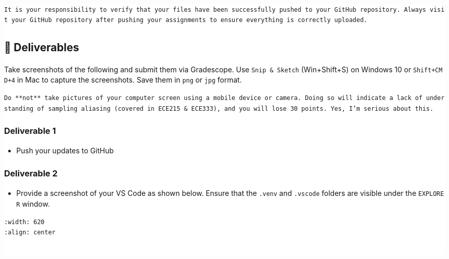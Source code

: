 ```{Attention} 
It is your responsibility to verify that your files have been successfully pushed to your GitHub repository. Always visit your GitHub repository after pushing your assignments to ensure everything is correctly uploaded.
```

## 🚚 Deliverables

Take screenshots of the following and submit them via Gradescope.  Use `Snip & Sketch` (Win+Shift+S) on Windows 10 or `Shift+CMD+4` in Mac to capture the screenshots. Save them in `png` or `jpg` format.  

```{warning}
Do **not** take pictures of your computer screen using a mobile device or camera. Doing so will indicate a lack of understanding of sampling aliasing (covered in ECE215 & ECE333), and you will lose 30 points. Yes, I’m serious about this.
```

### Deliverable 1
- Push your updates to GitHub

### Deliverable 2
- Provide a screenshot of your VS Code as shown below. Ensure that the `.venv` and `.vscode` folders are visible under the `EXPLORER` window.
```{image} ./figures/VSCode_Configured.png
:width: 620
:align: center
```
<br>
